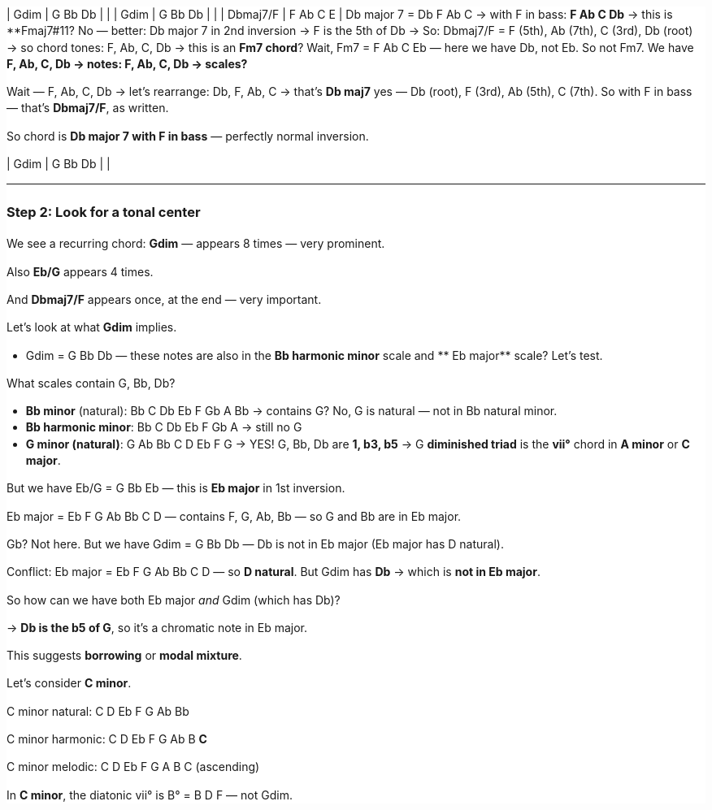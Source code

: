 | Gdim        | G Bb Db                |                   |
| Gdim        | G Bb Db                |                   |
| Dbmaj7/F    | F Ab C E               | Db major 7 = Db F Ab C → with F in bass: **F Ab C Db** → this is **Fmaj7#11? No — better: Db major 7 in 2nd inversion → F is the 5th of Db → So: Dbmaj7/F = F (5th), Ab (7th), C (3rd), Db (root) → so chord tones: F, Ab, C, Db → this is an **Fm7 chord**? Wait, Fm7 = F Ab C Eb — here we have Db, not Eb. So not Fm7. We have **F, Ab, C, Db → notes: F, Ab, C, Db → scales?**

Wait — F, Ab, C, Db → let’s rearrange: Db, F, Ab, C → that’s **Db maj7** yes — Db (root), F (3rd), Ab (5th), C (7th). So with F in bass — that’s **Dbmaj7/F**, as written.

So chord is **Db major 7 with F in bass** — perfectly normal inversion.

| Gdim        | G Bb Db                |                   |

---

### Step 2: Look for a tonal center

We see a recurring chord: **Gdim** — appears 8 times — very prominent.

Also **Eb/G** appears 4 times.

And **Dbmaj7/F** appears once, at the end — very important.

Let’s look at what **Gdim** implies.

- Gdim = G Bb Db — these notes are also in the **Bb harmonic minor** scale and ** Eb major** scale? Let’s test.

What scales contain G, Bb, Db?

- **Bb minor** (natural): Bb C Db Eb F Gb A Bb → contains G? No, G is natural — not in Bb natural minor.
- **Bb harmonic minor**: Bb C Db Eb F Gb A → still no G
- **G minor (natural)**: G Ab Bb C D Eb F G → YES! G, Bb, Db are **1, b3, b5** → G **diminished triad** is the **vii°** chord in **A minor** or **C major**.

But we have Eb/G = G Bb Eb — this is **Eb major** in 1st inversion.

Eb major = Eb F G Ab Bb C D — contains F, G, Ab, Bb — so G and Bb are in Eb major.

Gb? Not here. But we have Gdim = G Bb Db — Db is not in Eb major (Eb major has D natural).

Conflict: Eb major = Eb F G Ab Bb C D — so **D natural**. But Gdim has **Db** → which is **not in Eb major**.

So how can we have both Eb major *and* Gdim (which has Db)?

→ **Db is the b5 of G**, so it’s a chromatic note in Eb major.

This suggests **borrowing** or **modal mixture**.

Let’s consider **C minor**.

C minor natural: C D Eb F G Ab Bb

C minor harmonic: C D Eb F G Ab B **C**

C minor melodic: C D Eb F G A B C (ascending)

In **C minor**, the diatonic vii° is B° = B D F — not Gdim.
